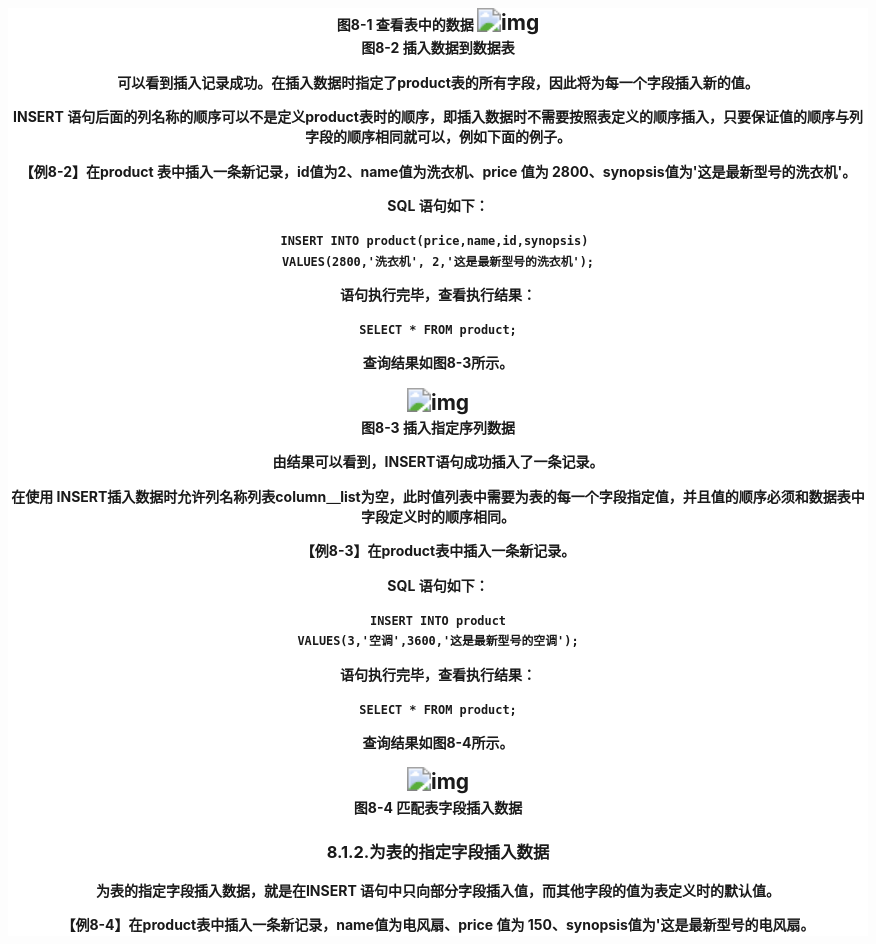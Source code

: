 <div align = "center" style="font-weight:bold">图8-1 查看表中的数据

<img src="img/图8-2.png" alt="img" style="zoom: 150%;" />

<div align = "center" style="font-weight:bold">图8-2 插入数据到数据表

可以看到插入记录成功。在插入数据时指定了product表的所有字段，因此将为每一个字段插入新的值。

INSERT 语句后面的列名称的顺序可以不是定义product表时的顺序，即插入数据时不需要按照表定义的顺序插入，只要保证值的顺序与列字段的顺序相同就可以，例如下面的例子。

【例8-2】在product 表中插入一条新记录，id值为2、name值为洗衣机、price 值为 2800、synopsis值为'这是最新型号的洗衣机'。

SQL 语句如下：

```MySQL
INSERT INTO product(price,name,id,synopsis) 
VALUES(2800,'洗衣机', 2,'这是最新型号的洗衣机');
```

语句执行完毕，查看执行结果：

```MySQL
SELECT * FROM product;
```

查询结果如图8-3所示。

<img src="img/图8-3.png" alt="img" style="zoom: 150%;" />

<div align = "center" style="font-weight:bold">图8-3 插入指定序列数据

由结果可以看到，INSERT语句成功插入了一条记录。

在使用 INSERT插入数据时允许列名称列表column＿list为空，此时值列表中需要为表的每一个字段指定值，并且值的顺序必须和数据表中字段定义时的顺序相同。

【例8-3】在product表中插入一条新记录。

SQL 语句如下：

```MySQL
INSERT INTO product
VALUES(3,'空调',3600,'这是最新型号的空调');
```

语句执行完毕，查看执行结果：

```MySQL
SELECT * FROM product;
```

查询结果如图8-4所示。

<img src="img/图8-4.png" alt="img" style="zoom: 150%;" />

<div align = "center" style="font-weight:bold">图8-4  匹配表字段插入数据

### 8.1.2.为表的指定字段插入数据

为表的指定字段插入数据，就是在INSERT 语句中只向部分字段插入值，而其他字段的值为表定义时的默认值。

【例8-4】在product表中插入一条新记录，name值为电风扇、price 值为 150、synopsis值为'这是最新型号的电风扇。
